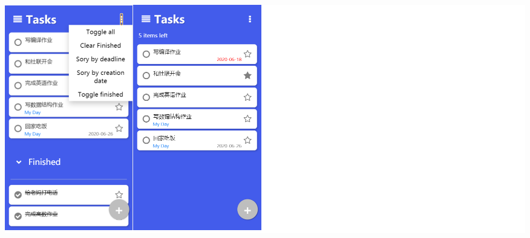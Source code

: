 <img src="doc_img/image-20200626225714755.png" alt="image-20200626225714755" style="zoom:50%;" /><img src="doc_img/image-20200626225736494.png" alt="image-20200626225736494" style="zoom:50%;" />